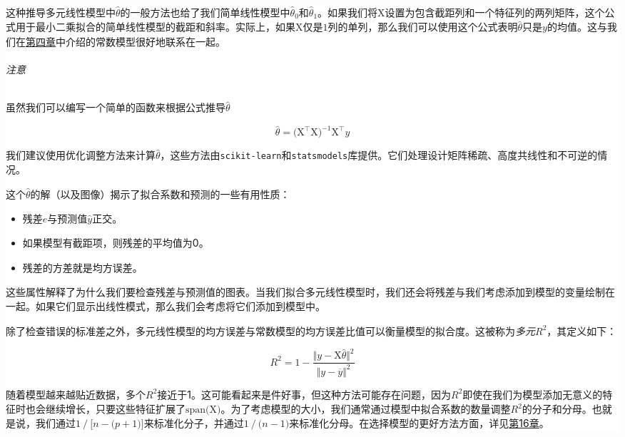 这种推导多元线性模型中<math><mrow><mover><mi mathvariant="bold-italic">θ</mi> <mo mathvariant="bold" stretchy="false">^</mo></mover></mrow></math>的一般方法也给了我们简单线性模型中<math><msub><mrow><mover><mi>θ</mi> <mo stretchy="false">^</mo></mover></mrow> <mn>0</mn></msub></math>和<math><msub><mrow><mover><mi>θ</mi> <mo stretchy="false">^</mo></mover></mrow> <mn>1</mn></msub></math>。如果我们将<math><mrow><mtext mathvariant="bold">X</mtext></mrow></math>设置为包含截距列和一个特征列的两列矩阵，这个公式用于最小二乘拟合的简单线性模型的截距和斜率。实际上，如果<math><mrow><mtext mathvariant="bold">X</mtext></mrow></math>仅是<math><mn>1</mn></math>列的单列，那么我们可以使用这个公式表明<math><mrow><mrow><mover><mi>θ</mi> <mo stretchy="false">^</mo></mover></mrow></mrow></math>只是<math><mrow><mi mathvariant="bold">y</mi></mrow></math>的均值。这与我们在[第四章](ch04.html#ch-modeling)中介绍的常数模型很好地联系在一起。

###### 注意

虽然我们可以编写一个简单的函数来根据公式推导<math><mrow><mover><mi mathvariant="bold-italic">θ</mi> <mo mathvariant="bold" stretchy="false">^</mo></mover></mrow></math>

<math display="block"><mrow><mover><mi mathvariant="bold-italic">θ</mi> <mo mathvariant="bold" stretchy="false">^</mo></mover></mrow> <mo>=</mo> <mo stretchy="false">(</mo> <msup><mrow><mtext mathvariant="bold">X</mtext></mrow> <mi mathvariant="normal">⊤</mi></msup> <mtext mathvariant="bold">X</mtext> <msup><mo stretchy="false">)</mo> <mrow><mo>−</mo> <mn>1</mn></mrow></msup> <msup><mrow><mtext mathvariant="bold">X</mtext></mrow> <mi mathvariant="normal">⊤</mi></msup> <mrow><mi mathvariant="bold">y</mi></mrow></math>

我们建议使用优化调整方法来计算<math><mrow><mover><mi mathvariant="bold-italic">θ</mi> <mo mathvariant="bold" stretchy="false">^</mo></mover></mrow></math>，这些方法由`scikit-learn`和`statsmodels`库提供。它们处理设计矩阵稀疏、高度共线性和不可逆的情况。

这个<math><mrow><mover><mi mathvariant="bold-italic">θ</mi> <mo mathvariant="bold" stretchy="false">^</mo></mover></mrow></math>的解（以及图像）揭示了拟合系数和预测的一些有用性质：

+   残差<math><mrow><mi mathvariant="bold">e</mi></mrow></math>与预测值<math><mrow><mover><mrow><mi mathvariant="bold">y</mi></mrow> <mo stretchy="false">^</mo></mover></mrow></math>正交。

+   如果模型有截距项，则残差的平均值为0。

+   残差的方差就是均方误差。

这些属性解释了为什么我们要检查残差与预测值的图表。当我们拟合多元线性模型时，我们还会将残差与我们考虑添加到模型的变量绘制在一起。如果它们显示出线性模式，那么我们会考虑将它们添加到模型中。

除了检查错误的标准差之外，多元线性模型的均方误差与常数模型的均方误差比值可以衡量模型的拟合度。这被称为*多元<math><msup><mi>R</mi> <mn>2</mn></msup></math>*，其定义如下：

<math display="block"><msup><mi>R</mi> <mn>2</mn></msup> <mo>=</mo> <mn>1</mn> <mo>−</mo> <mfrac><mrow><mo fence="false" stretchy="false">‖</mo> <mrow><mi mathvariant="bold">y</mi></mrow> <mo>−</mo> <mrow><mtext mathvariant="bold">X</mtext></mrow> <mrow><mrow><mover><mi mathvariant="bold-italic">θ</mi> <mo mathvariant="bold" stretchy="false">^</mo></mover></mrow></mrow> <msup><mo fence="false" stretchy="false">‖</mo> <mn>2</mn></msup></mrow> <mrow><mo fence="false" stretchy="false">‖</mo> <mrow><mrow><mi mathvariant="bold">y</mi></mrow></mrow> <mo>−</mo> <mrow><mover><mi>y</mi> <mo stretchy="false">¯</mo></mover></mrow> <msup><mo fence="false" stretchy="false">‖</mo> <mn>2</mn></msup></mrow></mfrac></math>

随着模型越来越贴近数据，多个<math><msup><mi>R</mi> <mn>2</mn></msup></math>接近于1。这可能看起来是件好事，但这种方法可能存在问题，因为<math><msup><mi>R</mi> <mn>2</mn></msup></math>即使在我们为模型添加无意义的特征时也会继续增长，只要这些特征扩展了<math><mtext>span</mtext><mo stretchy="false">(</mo><mtext mathvariant="bold">X</mtext><mo stretchy="false">)</mo></math>。为了考虑模型的大小，我们通常通过模型中拟合系数的数量调整<math><msup><mi>R</mi> <mn>2</mn></msup></math>的分子和分母。也就是说，我们通过<math><mn>1</mn><mrow><mo>/</mo></mrow><mo stretchy="false">[</mo><mi>n</mi><mo>−</mo><mo stretchy="false">(</mo><mi>p</mi><mo>+</mo><mn>1</mn><mo stretchy="false">)</mo><mo stretchy="false">]</mo></math>来标准化分子，并通过<math><mn>1</mn><mrow><mo>/</mo></mrow><mo stretchy="false">(</mo><mi>n</mi><mo>−</mo><mn>1</mn><mo stretchy="false">)</mo></math>来标准化分母。在选择模型的更好方法方面，详见[第16章](ch16.html#ch-risk)。
